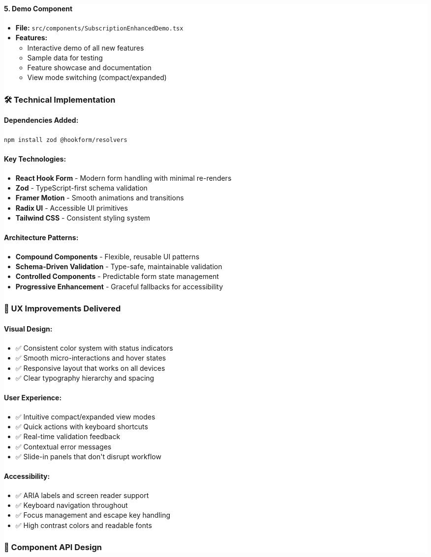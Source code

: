 #### 5. **Demo Component**
- **File:** `src/components/SubscriptionEnhancedDemo.tsx`
- **Features:**
  - Interactive demo of all new features
  - Sample data for testing
  - Feature showcase and documentation
  - View mode switching (compact/expanded)

### 🛠 Technical Implementation

#### **Dependencies Added:**
```bash
npm install zod @hookform/resolvers
```

#### **Key Technologies:**
- **React Hook Form** - Modern form handling with minimal re-renders
- **Zod** - TypeScript-first schema validation
- **Framer Motion** - Smooth animations and transitions
- **Radix UI** - Accessible UI primitives
- **Tailwind CSS** - Consistent styling system

#### **Architecture Patterns:**
- **Compound Components** - Flexible, reusable UI patterns
- **Schema-Driven Validation** - Type-safe, maintainable validation
- **Controlled Components** - Predictable form state management
- **Progressive Enhancement** - Graceful fallbacks for accessibility

### 📱 UX Improvements Delivered

#### **Visual Design:**
- ✅ Consistent color system with status indicators
- ✅ Smooth micro-interactions and hover states
- ✅ Responsive layout that works on all devices
- ✅ Clear typography hierarchy and spacing

#### **User Experience:**
- ✅ Intuitive compact/expanded view modes
- ✅ Quick actions with keyboard shortcuts
- ✅ Real-time validation feedback
- ✅ Contextual error messages
- ✅ Slide-in panels that don't disrupt workflow

#### **Accessibility:**
- ✅ ARIA labels and screen reader support
- ✅ Keyboard navigation throughout
- ✅ Focus management and escape key handling
- ✅ High contrast colors and readable fonts

### 🔧 Component API Design

